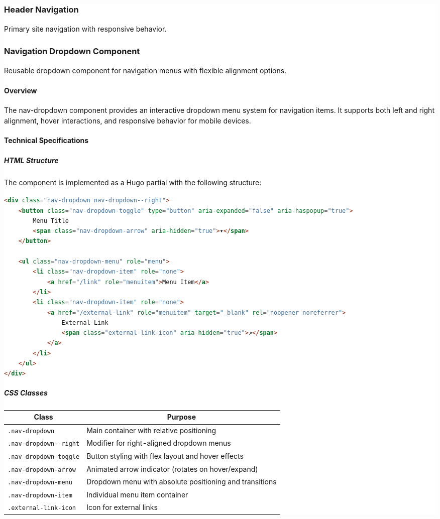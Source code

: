 ### Header Navigation
Primary site navigation with responsive behavior.

### Navigation Dropdown Component
Reusable dropdown component for navigation menus with flexible alignment options.

#### Overview
The nav-dropdown component provides an interactive dropdown menu system for navigation items. It supports both left and right alignment, hover interactions, and responsive behavior for mobile devices.

#### Technical Specifications

##### HTML Structure
The component is implemented as a Hugo partial with the following structure:
```html
<div class="nav-dropdown nav-dropdown--right">
    <button class="nav-dropdown-toggle" type="button" aria-expanded="false" aria-haspopup="true">
        Menu Title
        <span class="nav-dropdown-arrow" aria-hidden="true">▾</span>
    </button>
    
    <ul class="nav-dropdown-menu" role="menu">
        <li class="nav-dropdown-item" role="none">
            <a href="/link" role="menuitem">Menu Item</a>
        </li>
        <li class="nav-dropdown-item" role="none">
            <a href="/external-link" role="menuitem" target="_blank" rel="noopener noreferrer">
                External Link
                <span class="external-link-icon" aria-hidden="true">↗</span>
            </a>
        </li>
    </ul>
</div>
```

##### CSS Classes
| Class | Purpose |
|-------|---------|
| `.nav-dropdown` | Main container with relative positioning |
| `.nav-dropdown--right` | Modifier for right-aligned dropdown menus |
| `.nav-dropdown-toggle` | Button styling with flex layout and hover effects |
| `.nav-dropdown-arrow` | Animated arrow indicator (rotates on hover/expand) |
| `.nav-dropdown-menu` | Dropdown menu with absolute positioning and transitions |
| `.nav-dropdown-item` | Individual menu item container |
| `.external-link-icon` | Icon for external links |
